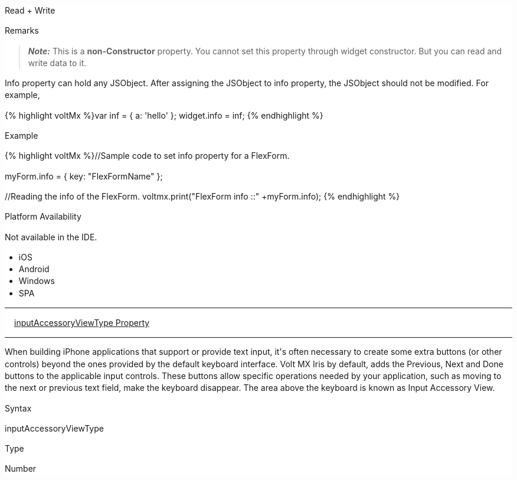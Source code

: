 Read + Write

Remarks

> **_Note:_** This is a **non-Constructor** property. You cannot set this property through widget constructor. But you can read and write data to it.

Info property can hold any JSObject. After assigning the JSObject to info property, the JSObject should not be modified. For example,

{% highlight voltMx %}var inf = {
    a: 'hello'
};
widget.info = inf;
{% endhighlight %}

Example

{% highlight voltMx %}//Sample code to set info property for a FlexForm.

myForm.info = {
key: "FlexFormName"
};

//Reading the info of the FlexForm.
voltmx.print("FlexForm info ::" +myForm.info);
{% endhighlight %}

Platform Availability

Not available in the IDE.

*   iOS
*   Android
*   Windows
*   SPA

* * *

[![Closed](../Skins/Default/Stylesheets/Images/transparent.gif)](javascript:void(0);)[inputAccessoryViewType Property](javascript:void(0);)

* * *

When building iPhone applications that support or provide text input, it's often necessary to create some extra buttons (or other controls) beyond the ones provided by the default keyboard interface. Volt MX Iris by default, adds the Previous, Next and Done buttons to the applicable input controls. These buttons allow specific operations needed by your application, such as moving to the next or previous text field, make the keyboard disappear. The area above the keyboard is known as Input Accessory View.

Syntax

inputAccessoryViewType

Type

Number
